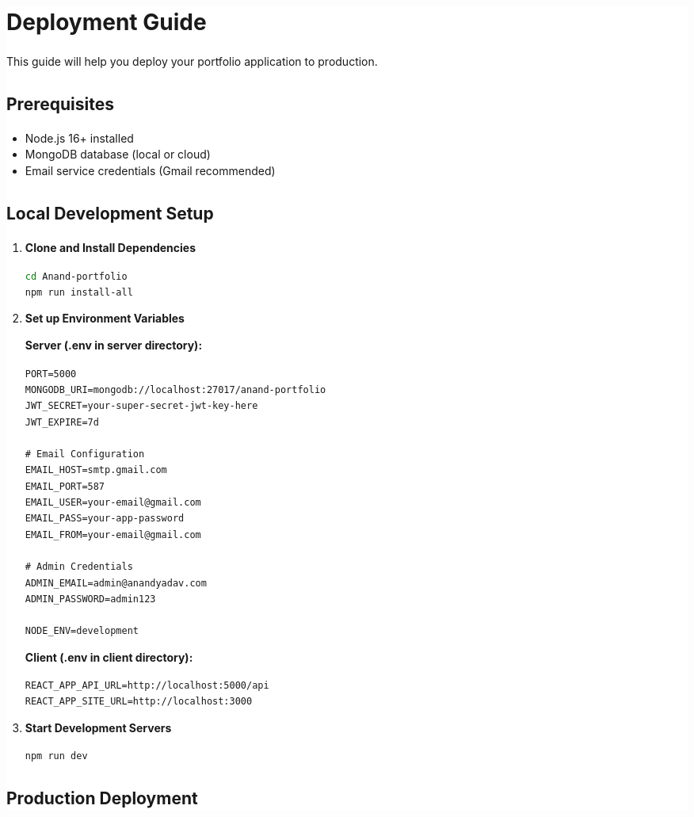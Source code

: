 # Deployment Guide

This guide will help you deploy your portfolio application to production.

## Prerequisites

- Node.js 16+ installed
- MongoDB database (local or cloud)
- Email service credentials (Gmail recommended)

## Local Development Setup

1. **Clone and Install Dependencies**
   ```bash
   cd Anand-portfolio
   npm run install-all
   ```

2. **Set up Environment Variables**
   
   **Server (.env in server directory):**
   ```env
   PORT=5000
   MONGODB_URI=mongodb://localhost:27017/anand-portfolio
   JWT_SECRET=your-super-secret-jwt-key-here
   JWT_EXPIRE=7d
   
   # Email Configuration
   EMAIL_HOST=smtp.gmail.com
   EMAIL_PORT=587
   EMAIL_USER=your-email@gmail.com
   EMAIL_PASS=your-app-password
   EMAIL_FROM=your-email@gmail.com
   
   # Admin Credentials
   ADMIN_EMAIL=admin@anandyadav.com
   ADMIN_PASSWORD=admin123
   
   NODE_ENV=development
   ```
   
   **Client (.env in client directory):**
   ```env
   REACT_APP_API_URL=http://localhost:5000/api
   REACT_APP_SITE_URL=http://localhost:3000
   ```

3. **Start Development Servers**
   ```bash
   npm run dev
   ```

## Production Deployment
